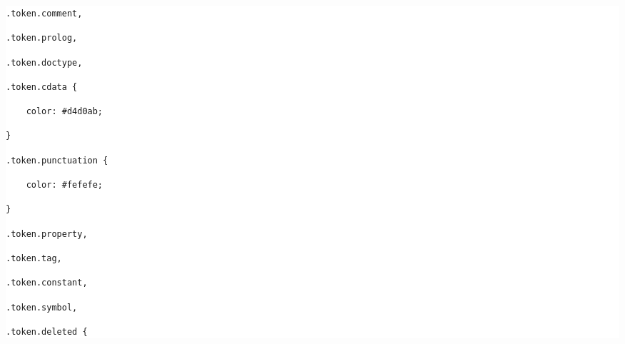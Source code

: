 ```

```

```
.token.comment,
```

```
.token.prolog,
```

```
.token.doctype,
```

```
.token.cdata {
```

```
	color: #d4d0ab;
```

```
}
```

```

```

```
.token.punctuation {
```

```
	color: #fefefe;
```

```
}
```

```

```

```
.token.property,
```

```
.token.tag,
```

```
.token.constant,
```

```
.token.symbol,
```

```
.token.deleted {
```
